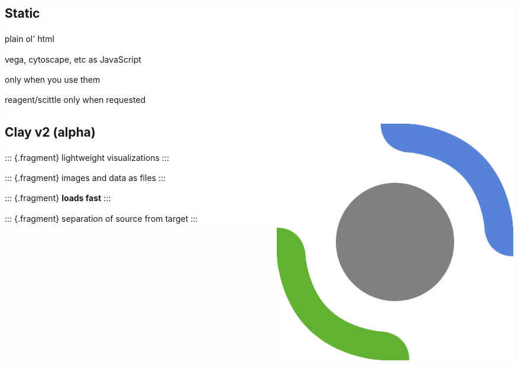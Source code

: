 ## Static

plain ol' html

vega, cytoscape, etc as JavaScript

only when you use them

reagent/scittle only when requested

## Clay v2 (alpha) <img src="Clay.svg" align="right" width=400>

::: {.fragment}
lightweight visualizations
:::

::: {.fragment}
images and data as files
:::

::: {.fragment}
**loads fast**
:::

::: {.fragment}
separation of source from target
:::

